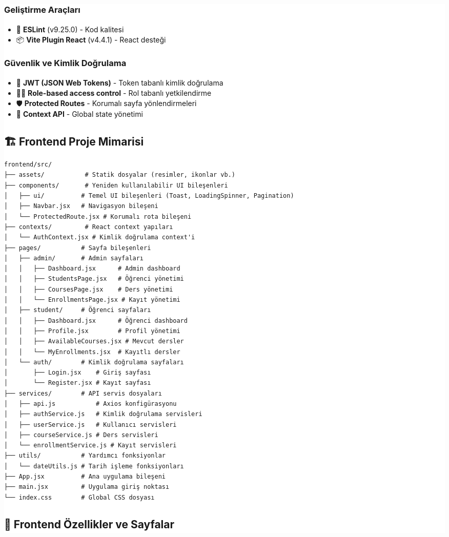 ### Geliştirme Araçları
- 🔧 **ESLint** (v9.25.0) - Kod kalitesi
- 📦 **Vite Plugin React** (v4.4.1) - React desteği

### Güvenlik ve Kimlik Doğrulama
- 🔐 **JWT (JSON Web Tokens)** - Token tabanlı kimlik doğrulama
- 👮‍♂️ **Role-based access control** - Rol tabanlı yetkilendirme
- 🛡️ **Protected Routes** - Korumalı sayfa yönlendirmeleri
- 🔑 **Context API** - Global state yönetimi

## 🏗️ Frontend Proje Mimarisi

```
frontend/src/
├── assets/           # Statik dosyalar (resimler, ikonlar vb.)
├── components/       # Yeniden kullanılabilir UI bileşenleri
│   ├── ui/          # Temel UI bileşenleri (Toast, LoadingSpinner, Pagination)
│   ├── Navbar.jsx   # Navigasyon bileşeni
│   └── ProtectedRoute.jsx # Korumalı rota bileşeni
├── contexts/         # React context yapıları
│   └── AuthContext.jsx # Kimlik doğrulama context'i
├── pages/           # Sayfa bileşenleri
│   ├── admin/       # Admin sayfaları
│   │   ├── Dashboard.jsx      # Admin dashboard
│   │   ├── StudentsPage.jsx   # Öğrenci yönetimi
│   │   ├── CoursesPage.jsx    # Ders yönetimi
│   │   └── EnrollmentsPage.jsx # Kayıt yönetimi
│   ├── student/     # Öğrenci sayfaları
│   │   ├── Dashboard.jsx      # Öğrenci dashboard
│   │   ├── Profile.jsx        # Profil yönetimi
│   │   ├── AvailableCourses.jsx # Mevcut dersler
│   │   └── MyEnrollments.jsx  # Kayıtlı dersler
│   └── auth/        # Kimlik doğrulama sayfaları
│       ├── Login.jsx    # Giriş sayfası
│       └── Register.jsx # Kayıt sayfası
├── services/        # API servis dosyaları
│   ├── api.js           # Axios konfigürasyonu
│   ├── authService.js   # Kimlik doğrulama servisleri
│   ├── userService.js   # Kullanıcı servisleri
│   ├── courseService.js # Ders servisleri
│   └── enrollmentService.js # Kayıt servisleri
├── utils/           # Yardımcı fonksiyonlar
│   └── dateUtils.js # Tarih işleme fonksiyonları
├── App.jsx          # Ana uygulama bileşeni
├── main.jsx         # Uygulama giriş noktası
└── index.css        # Global CSS dosyası
```

## 🎯 Frontend Özellikler ve Sayfalar
